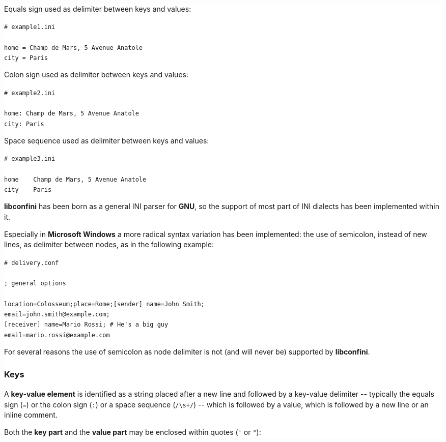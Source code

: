 Equals sign used as delimiter between keys and values:

~~~~~~~~~~~~~~~~~~~~~~~~~~~~~~~~~~~~~~{.ini}
# example1.ini

home = Champ de Mars, 5 Avenue Anatole
city = Paris
~~~~~~~~~~~~~~~~~~~~~~~~~~~~~~~~~~~~~~

Colon sign used as delimiter between keys and values:

~~~~~~~~~~~~~~~~~~~~~~~~~~~~~~~~~~~~~{.ini}
# example2.ini

home: Champ de Mars, 5 Avenue Anatole
city: Paris
~~~~~~~~~~~~~~~~~~~~~~~~~~~~~~~~~~~~~

Space sequence used as delimiter between keys and values:

~~~~~~~~~~~~~~~~~~~~~~~~~~~~~~~~~~~~~~~{.ini}
# example3.ini

home	Champ de Mars, 5 Avenue Anatole
city	Paris
~~~~~~~~~~~~~~~~~~~~~~~~~~~~~~~~~~~~~~~

**libconfini** has been born as a general INI parser for **GNU**, so the
support of most part of INI dialects has been implemented within it.

Especially in **Microsoft Windows** a more radical syntax variation has been
implemented: the use of semicolon, instead of new lines, as delimiter between
nodes, as in the following example:

~~~~~~~~~~~~~~~~~~~~~~~~~~~~~~~~~~~~~~~~~~~~~~~~~~~~~~~{.ini}
# delivery.conf

; general options

location=Colosseum;place=Rome;[sender] name=John Smith;
email=john.smith@example.com;
[receiver] name=Mario Rossi; # He's a big guy
email=mario.rossi@example.com
~~~~~~~~~~~~~~~~~~~~~~~~~~~~~~~~~~~~~~~~~~~~~~~~~~~~~~~

For several reasons the use of semicolon as node delimiter is not (and will
never be) supported by **libconfini**.


### Keys

A **key-value element** is identified as a string placed after a new line and
followed by a key-value delimiter -- typically the equals sign (`=`) or the
colon sign (`:`) or a space sequence (`/\s+/`) -- which is followed by a value,
which is followed by a new line or an inline comment. 

Both the **key part** and the **value part** may be enclosed within quotes (`'`
or `"`):


[1]: https://github.com/madmurphy/libconfini/wiki/INI-formats
[2]: http://www.gnu.org/software/libc/manual/html_node/Parsing-of-Integers.html#index-atoi
[3]: http://www.gnu.org/software/libc/manual/html_node/Parsing-of-Integers.html#index-atol
[4]: http://www.gnu.org/software/libc/manual/html_node/Parsing-of-Integers.html#index-atoll
[5]: http://www.gnu.org/software/libc/manual/html_node/Parsing-of-Integers.html#index-atof
[6]: https://github.com/madmurphy/libconfini/issues
